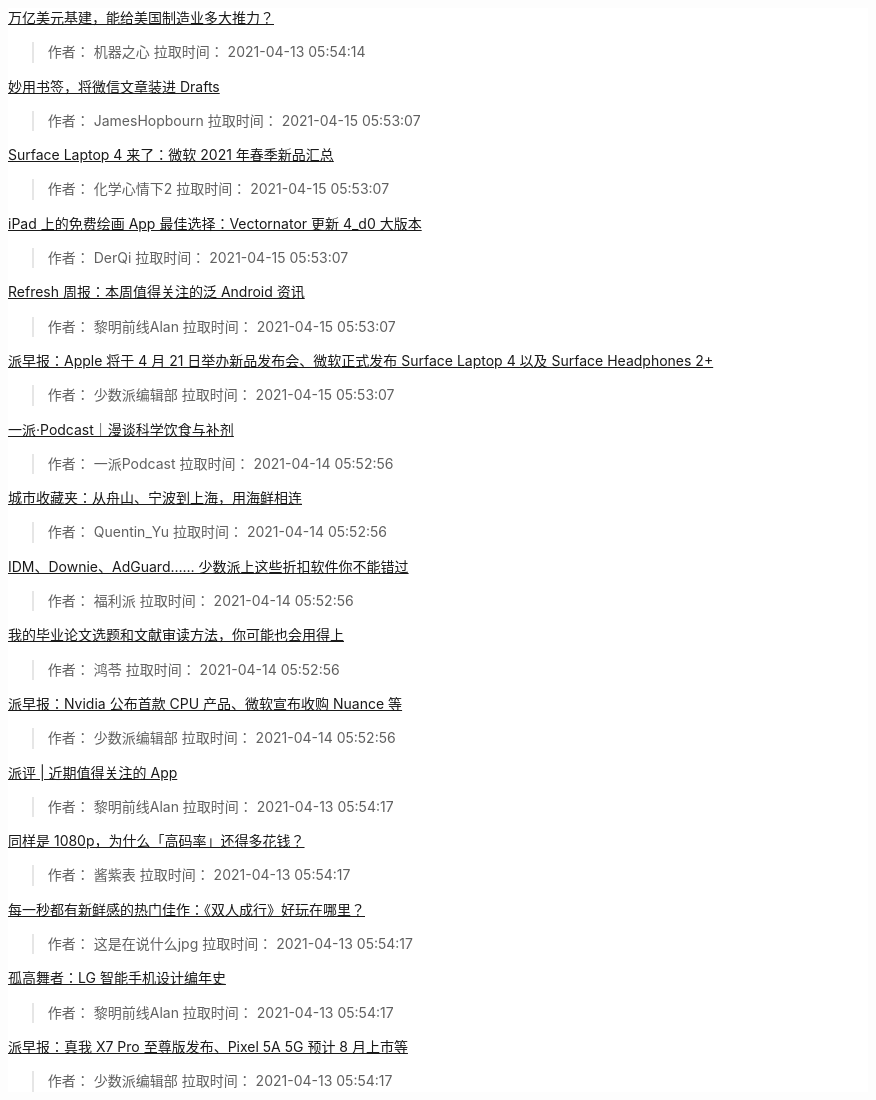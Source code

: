  [万亿美元基建，能给美国制造业多大推力？](https://www.jiqizhixin.com/articles/2021-04-12-5)

> 作者： 机器之心  拉取时间： 2021-04-13 05:54:14

 [妙用书签，将微信文章装进 Drafts](https://sspai.com/post/65965)

> 作者： JamesHopbourn  拉取时间： 2021-04-15 05:53:07

 [Surface Laptop 4 来了：微软 2021 年春季新品汇总](https://sspai.com/post/66066)

> 作者： 化学心情下2  拉取时间： 2021-04-15 05:53:07

 [iPad 上的免费绘画 App 最佳选择：Vectornator 更新 4_d0 大版本](https://sspai.com/post/66025)

> 作者： DerQi  拉取时间： 2021-04-15 05:53:07

 [Refresh 周报：本周值得关注的泛 Android 资讯](https://sspai.com/post/66042)

> 作者： 黎明前线Alan  拉取时间： 2021-04-15 05:53:07

 [派早报：Apple 将于 4 月 21 日举办新品发布会、微软正式发布 Surface Laptop 4 以及 Surface Headphones 2+](https://sspai.com/post/66054)

> 作者： 少数派编辑部  拉取时间： 2021-04-15 05:53:07

 [一派·Podcast｜漫谈科学饮食与补剂](https://sspai.com/post/66044)

> 作者： 一派Podcast  拉取时间： 2021-04-14 05:52:56

 [城市收藏夹：从舟山、宁波到上海，用海鲜相连](https://sspai.com/post/65924)

> 作者： Quentin_Yu  拉取时间： 2021-04-14 05:52:56

 [IDM、Downie、AdGuard…… 少数派上这些折扣软件你不能错过](https://sspai.com/post/66012)

> 作者： 福利派  拉取时间： 2021-04-14 05:52:56

 [我的毕业论文选题和文献审读方法，你可能也会用得上](https://sspai.com/post/66016)

> 作者： 鸿苓  拉取时间： 2021-04-14 05:52:56

 [派早报：Nvidia 公布首款 CPU 产品、微软宣布收购 Nuance 等](https://sspai.com/post/66035)

> 作者： 少数派编辑部  拉取时间： 2021-04-14 05:52:56

 [派评 | 近期值得关注的 App](https://sspai.com/post/66021)

> 作者： 黎明前线Alan  拉取时间： 2021-04-13 05:54:17

 [同样是 1080p，为什么「高码率」还得多花钱？](https://sspai.com/post/66001)

> 作者： 酱紫表  拉取时间： 2021-04-13 05:54:17

 [每一秒都有新鲜感的热门佳作：《双人成行》好玩在哪里？](https://sspai.com/post/66005)

> 作者： 这是在说什么jpg  拉取时间： 2021-04-13 05:54:17

 [孤高舞者：LG 智能手机设计编年史](https://sspai.com/post/65998)

> 作者： 黎明前线Alan  拉取时间： 2021-04-13 05:54:17

 [派早报：真我 X7 Pro 至尊版发布、Pixel 5A 5G 预计 8 月上市等](https://sspai.com/post/66015)

> 作者： 少数派编辑部  拉取时间： 2021-04-13 05:54:17
